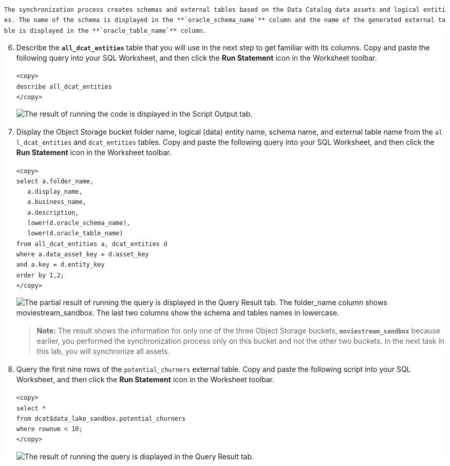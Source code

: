     The synchronization process creates schemas and external tables based on the Data Catalog data assets and logical entities. The name of the schema is displayed in the **`oracle_schema_name`** column and the name of the generated external table is displayed in the **`oracle_table_name`** column.

6. Describe the **`all_dcat_entities`** table that you will use in the next step to get familiar with its columns. Copy and paste the following query into your SQL Worksheet, and then click the **Run Statement** icon in the Worksheet toolbar.

    ```
    <copy>
    describe all_dcat_entities
    </copy>
    ```

    ![The result of running the code is displayed in the Script Output tab.](./images/desc-all_dcat_entities.png " ")


7. Display the Object Storage bucket folder name, logical (data) entity name, schema name, and external table name from the `all_dcat_entities` and `dcat_entities` tables. Copy and paste the following query into your SQL Worksheet, and then click the **Run Statement** icon in the Worksheet toolbar.

    ```
    <copy>
    select a.folder_name,
       a.display_name,
       a.business_name,
       a.description,
       lower(d.oracle_schema_name),
       lower(d.oracle_table_name)
    from all_dcat_entities a, dcat_entities d
    where a.data_asset_key = d.asset_key
    and a.key = d.entity_key
    order by 1,2;
    </copy>
    ```

    ![The partial result of running the query is displayed in the Query Result tab. The folder_name column shows moviestream_sandbox. The last two columns show the schema and tables names in lowercase.](./images/custom-query.png " ")

    >**Note:** The result shows the information for only one of the three Object Storage buckets, **`moviestream_sandbox`** because earlier, you performed the synchronization process only on this bucket and not the other two buckets. In the next task in this lab, you will synchronize all assets.

8. Query the first nine rows of the `potential_churners` external table. Copy and paste the following script into your SQL Worksheet, and then click the **Run Statement** icon in the Worksheet toolbar.

    ```
    <copy>
    select *
    from dcat$data_lake_sandbox.potential_churners
    where rownum < 10;
    </copy>
    ```

    ![The result of running the query is displayed in the Query Result tab.](./images/potential-churners.png " ")
